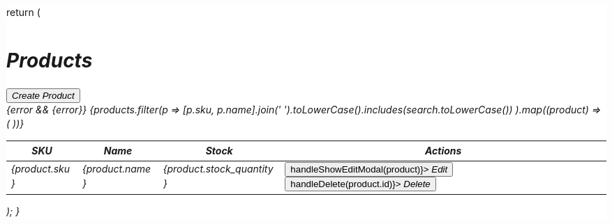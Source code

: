return (
    <Container>
      <div className="my-3">
        <div className="page-header d-flex justify-content-between align-items-center">
<h1 className="mb-0"><i className="bi bi-box-seam" /> Products</h1>
          <RoleRequired allowedRoles={['Admin', 'Manager']}>
<Button variant="primary" onClick={handleShowCreateModal}><i className="bi bi-plus-lg me-1" /> Create Product</Button>
          </RoleRequired>
        </div>
      </div>
      {error && <Alert variant="danger" className="mb-3">{error}</Alert>}
      <TableToolbar search={search} onSearchChange={setSearch} actions={null} />
      <Table striped bordered hover responsive>
        <thead>
          <tr>
            <th>SKU</th>
            <th>Name</th>
            <th>Stock</th>
            <RoleRequired allowedRoles={['Admin', 'Manager']}>
                <th>Actions</th>
            </RoleRequired>
          </tr>
        </thead>
        <tbody>
          {products.filter(p => 
            [p.sku, p.name].join(' ').toLowerCase().includes(search.toLowerCase())
          ).map((product) => (
            <tr key={product.id}>
              <td>{product.sku}</td>
              <td>{product.name}</td>
              <td>{product.stock_quantity}</td>
              <RoleRequired allowedRoles={['Admin', 'Manager']}>
                <td>
                    <ButtonGroup>
<Button variant="outline-secondary" size="sm" onClick={() => handleShowEditModal(product)}><i className="bi bi-pencil me-1" /> Edit</Button>
<Button variant="outline-danger" size="sm" onClick={() => handleDelete(product.id)}><i className="bi bi-trash me-1" /> Delete</Button>
                    </ButtonGroup>
                </td>
              </RoleRequired>
            </tr>
          ))}
        </tbody>
      </Table>
      <ProductFormModal show={showModal} handleClose={handleCloseModal} product={selectedProduct} onSave={handleSave} />
    </Container>
  );
}
